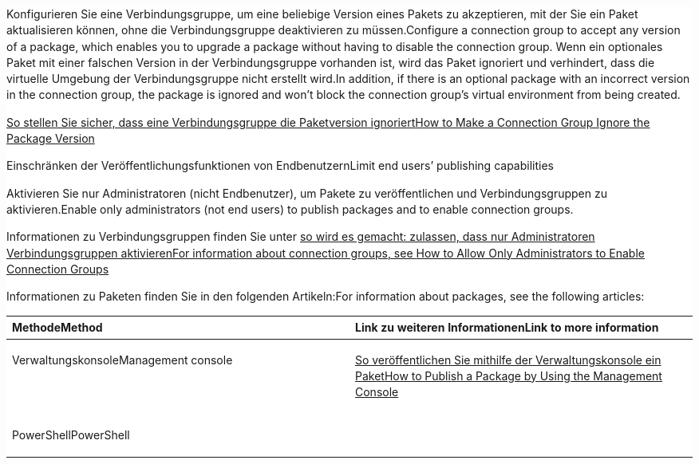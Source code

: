<td align="left"><p><span data-ttu-id="c424c-291">Konfigurieren Sie eine Verbindungsgruppe, um eine beliebige Version eines Pakets zu akzeptieren, mit der Sie ein Paket aktualisieren können, ohne die Verbindungsgruppe deaktivieren zu müssen.</span><span class="sxs-lookup"><span data-stu-id="c424c-291">Configure a connection group to accept any version of a package, which enables you to upgrade a package without having to disable the connection group.</span></span> <span data-ttu-id="c424c-292">Wenn ein optionales Paket mit einer falschen Version in der Verbindungsgruppe vorhanden ist, wird das Paket ignoriert und verhindert, dass die virtuelle Umgebung der Verbindungsgruppe nicht erstellt wird.</span><span class="sxs-lookup"><span data-stu-id="c424c-292">In addition, if there is an optional package with an incorrect version in the connection group, the package is ignored and won’t block the connection group’s virtual environment from being created.</span></span></p></td>
<td align="left"><p><a href="how-to-make-a-connection-group-ignore-the-package-version.md" data-raw-source="[How to Make a Connection Group Ignore the Package Version](how-to-make-a-connection-group-ignore-the-package-version.md)"><span data-ttu-id="c424c-293">So stellen Sie sicher, dass eine Verbindungsgruppe die Paketversion ignoriert</span><span class="sxs-lookup"><span data-stu-id="c424c-293">How to Make a Connection Group Ignore the Package Version</span></span></a></p></td>
</tr>
<tr class="odd">
<td align="left"><p><span data-ttu-id="c424c-294">Einschränken der Veröffentlichungsfunktionen von Endbenutzern</span><span class="sxs-lookup"><span data-stu-id="c424c-294">Limit end users’ publishing capabilities</span></span></p></td>
<td align="left"><p><span data-ttu-id="c424c-295">Aktivieren Sie nur Administratoren (nicht Endbenutzer), um Pakete zu veröffentlichen und Verbindungsgruppen zu aktivieren.</span><span class="sxs-lookup"><span data-stu-id="c424c-295">Enable only administrators (not end users) to publish packages and to enable connection groups.</span></span></p></td>
<td align="left"><p><span data-ttu-id="c424c-296">Informationen zu Verbindungsgruppen finden Sie unter <a href="how-to-allow-only-administrators-to-enable-connection-groups.md" data-raw-source="[How to Allow Only Administrators to Enable Connection Groups](how-to-allow-only-administrators-to-enable-connection-groups.md)"> so wird es gemacht: zulassen, dass nur Administratoren Verbindungsgruppen aktivieren</span><span class="sxs-lookup"><span data-stu-id="c424c-296">For information about connection groups, see <a href="how-to-allow-only-administrators-to-enable-connection-groups.md" data-raw-source="[How to Allow Only Administrators to Enable Connection Groups](how-to-allow-only-administrators-to-enable-connection-groups.md)">How to Allow Only Administrators to Enable Connection Groups</span></span></a></p>
<p><span data-ttu-id="c424c-297">Informationen zu Paketen finden Sie in den folgenden Artikeln:</span><span class="sxs-lookup"><span data-stu-id="c424c-297">For information about packages, see the following articles:</span></span></p>
<table>
<colgroup>
<col width="50%" />
<col width="50%" />
</colgroup>
<thead>
<tr class="header">
<th align="left"><span data-ttu-id="c424c-298">Methode</span><span class="sxs-lookup"><span data-stu-id="c424c-298">Method</span></span></th>
<th align="left"><span data-ttu-id="c424c-299">Link zu weiteren Informationen</span><span class="sxs-lookup"><span data-stu-id="c424c-299">Link to more information</span></span></th>
</tr>
</thead>
<tbody>
<tr class="odd">
<td align="left"><p><span data-ttu-id="c424c-300">Verwaltungskonsole</span><span class="sxs-lookup"><span data-stu-id="c424c-300">Management console</span></span></p></td>
<td align="left"><p><a href="how-to-publish-a-package-by-using-the-management-console-50.md" data-raw-source="[How to Publish a Package by Using the Management Console](how-to-publish-a-package-by-using-the-management-console-50.md)"><span data-ttu-id="c424c-301">So veröffentlichen Sie mithilfe der Verwaltungskonsole ein Paket</span><span class="sxs-lookup"><span data-stu-id="c424c-301">How to Publish a Package by Using the Management Console</span></span></a></p></td>
</tr>
<tr class="even">
<td align="left"><p><span data-ttu-id="c424c-302">PowerShell</span><span class="sxs-lookup"><span data-stu-id="c424c-302">PowerShell</span></span></p></td>